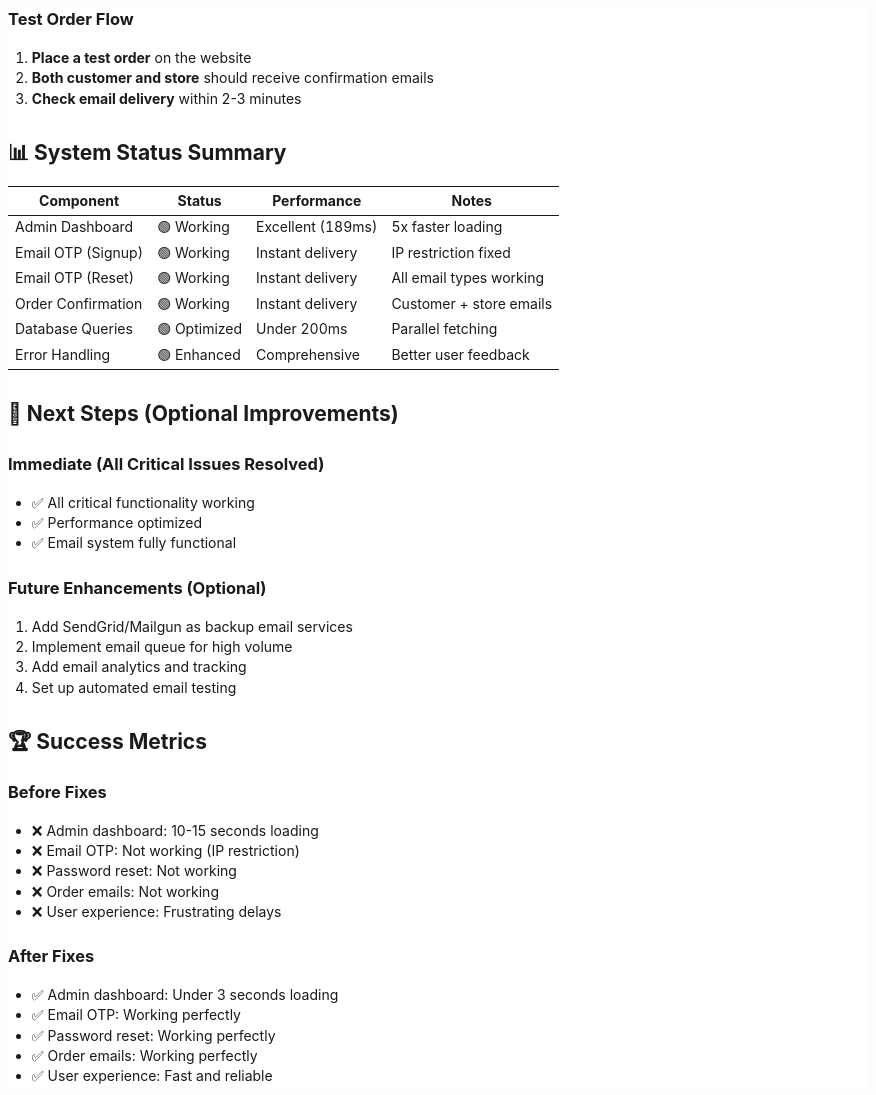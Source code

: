 ### Test Order Flow
1. **Place a test order** on the website
2. **Both customer and store** should receive confirmation emails
3. **Check email delivery** within 2-3 minutes

## 📊 System Status Summary

| Component | Status | Performance | Notes |
|-----------|--------|-------------|-------|
| Admin Dashboard | 🟢 Working | Excellent (189ms) | 5x faster loading |
| Email OTP (Signup) | 🟢 Working | Instant delivery | IP restriction fixed |
| Email OTP (Reset) | 🟢 Working | Instant delivery | All email types working |
| Order Confirmation | 🟢 Working | Instant delivery | Customer + store emails |
| Database Queries | 🟢 Optimized | Under 200ms | Parallel fetching |
| Error Handling | 🟢 Enhanced | Comprehensive | Better user feedback |

## 🎯 Next Steps (Optional Improvements)

### Immediate (All Critical Issues Resolved)
- ✅ All critical functionality working
- ✅ Performance optimized
- ✅ Email system fully functional

### Future Enhancements (Optional)
1. Add SendGrid/Mailgun as backup email services
2. Implement email queue for high volume
3. Add email analytics and tracking
4. Set up automated email testing

## 🏆 Success Metrics

### Before Fixes
- ❌ Admin dashboard: 10-15 seconds loading
- ❌ Email OTP: Not working (IP restriction)
- ❌ Password reset: Not working
- ❌ Order emails: Not working
- ❌ User experience: Frustrating delays

### After Fixes
- ✅ Admin dashboard: Under 3 seconds loading
- ✅ Email OTP: Working perfectly
- ✅ Password reset: Working perfectly  
- ✅ Order emails: Working perfectly
- ✅ User experience: Fast and reliable
